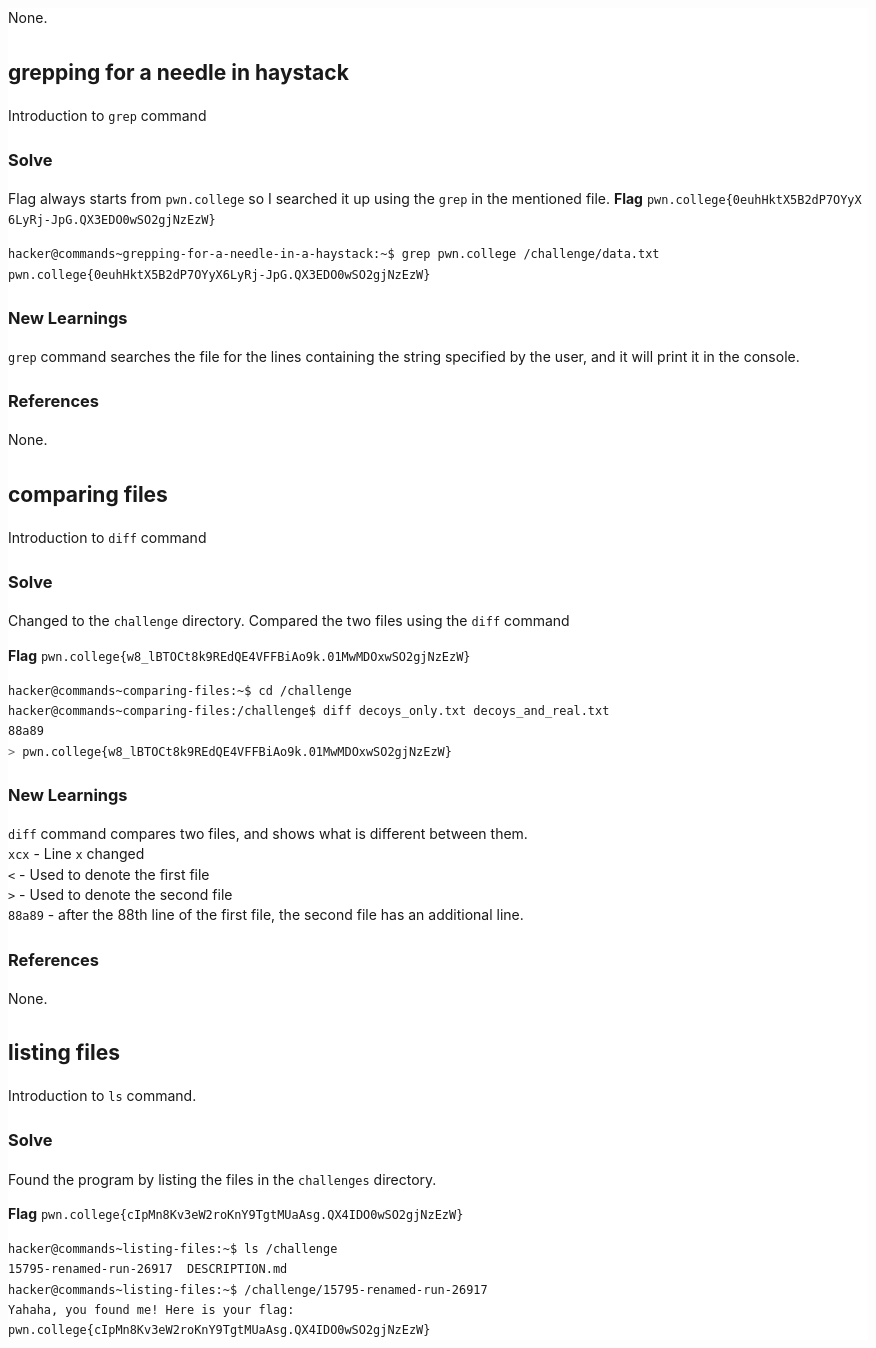 None.
##
## grepping for a needle in haystack
Introduction to `grep` command
### Solve
Flag always starts from `pwn.college` so I searched it up using the `grep` in the mentioned file.
 **Flag** `pwn.college{0euhHktX5B2dP7OYyX6LyRj-JpG.QX3EDO0wSO2gjNzEzW}`

```bash
hacker@commands~grepping-for-a-needle-in-a-haystack:~$ grep pwn.college /challenge/data.txt
pwn.college{0euhHktX5B2dP7OYyX6LyRj-JpG.QX3EDO0wSO2gjNzEzW}
```
### New Learnings
`grep` command searches the file for the lines containing the string specified by the user, and it will print it in the console.

### References
None.

##
## comparing files
Introduction to `diff` command
### Solve
Changed to the `challenge` directory.
Compared the two files using the `diff` command
 
**Flag** `pwn.college{w8_lBTOCt8k9REdQE4VFFBiAo9k.01MwMDOxwSO2gjNzEzW}`

```bash
hacker@commands~comparing-files:~$ cd /challenge
hacker@commands~comparing-files:/challenge$ diff decoys_only.txt decoys_and_real.txt 
88a89
> pwn.college{w8_lBTOCt8k9REdQE4VFFBiAo9k.01MwMDOxwSO2gjNzEzW}
```
### New Learnings
`diff` command compares two files, and shows what is different between them.<br>
```xcx``` - Line `x` changed<br>
`<` - Used to denote the first file<br>
`>` - Used to denote the second file<br>
`88a89` - after the 88th line of the first file, the second file has an additional line.

### References
None.
##
## listing files
Introduction to `ls` command.
### Solve
Found the program by listing the files in the `challenges` directory.

**Flag** `pwn.college{cIpMn8Kv3eW2roKnY9TgtMUaAsg.QX4IDO0wSO2gjNzEzW}`
```bash
hacker@commands~listing-files:~$ ls /challenge
15795-renamed-run-26917  DESCRIPTION.md
hacker@commands~listing-files:~$ /challenge/15795-renamed-run-26917 
Yahaha, you found me! Here is your flag:
pwn.college{cIpMn8Kv3eW2roKnY9TgtMUaAsg.QX4IDO0wSO2gjNzEzW}
```
